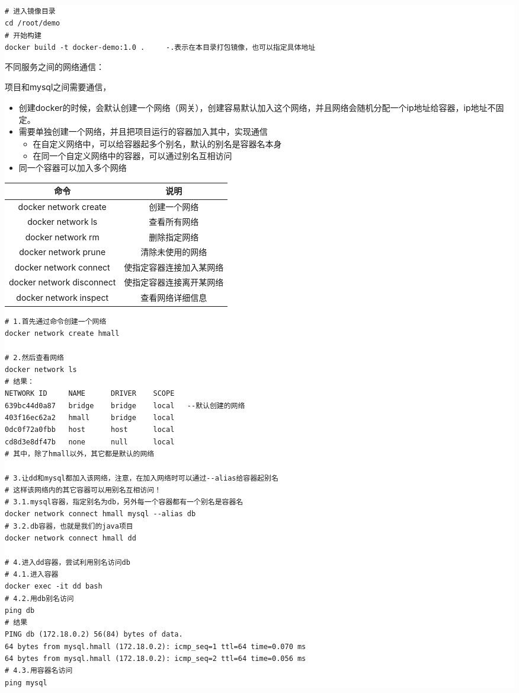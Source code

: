 ```
# 进入镜像目录
cd /root/demo
# 开始构建
docker build -t docker-demo:1.0 .     -.表示在本目录打包镜像，也可以指定具体地址

```

不同服务之间的网络通信：

项目和mysql之间需要通信，

- 创建docker的时候，会默认创建一个网络（网关），创建容易默认加入这个网络，并且网络会随机分配一个ip地址给容器，ip地址不固定。
- 需要单独创建一个网络，并且把项目运行的容器加入其中，实现通信
  - 在自定义网络中，可以给容器起多个别名，默认的别名是容器名本身
  - 在同一个自定义网络中的容器，可以通过别名互相访问
- 同一个容器可以加入多个网络



|         **命令**          |         **说明**         |
| :-----------------------: | :----------------------: |
|   docker network create   |       创建一个网络       |
|     docker network ls     |       查看所有网络       |
|     docker network rm     |       删除指定网络       |
|   docker network prune    |     清除未使用的网络     |
|  docker network connect   | 使指定容器连接加入某网络 |
| docker network disconnect | 使指定容器连接离开某网络 |
|  docker network inspect   |     查看网络详细信息     |

```shell
# 1.首先通过命令创建一个网络
docker network create hmall

# 2.然后查看网络
docker network ls
# 结果：
NETWORK ID     NAME      DRIVER    SCOPE
639bc44d0a87   bridge    bridge    local   --默认创建的网络
403f16ec62a2   hmall     bridge    local
0dc0f72a0fbb   host      host      local
cd8d3e8df47b   none      null      local
# 其中，除了hmall以外，其它都是默认的网络

# 3.让dd和mysql都加入该网络，注意，在加入网络时可以通过--alias给容器起别名
# 这样该网络内的其它容器可以用别名互相访问！
# 3.1.mysql容器，指定别名为db，另外每一个容器都有一个别名是容器名
docker network connect hmall mysql --alias db
# 3.2.db容器，也就是我们的java项目
docker network connect hmall dd

# 4.进入dd容器，尝试利用别名访问db
# 4.1.进入容器
docker exec -it dd bash
# 4.2.用db别名访问
ping db
# 结果
PING db (172.18.0.2) 56(84) bytes of data.
64 bytes from mysql.hmall (172.18.0.2): icmp_seq=1 ttl=64 time=0.070 ms
64 bytes from mysql.hmall (172.18.0.2): icmp_seq=2 ttl=64 time=0.056 ms
# 4.3.用容器名访问
ping mysql
```